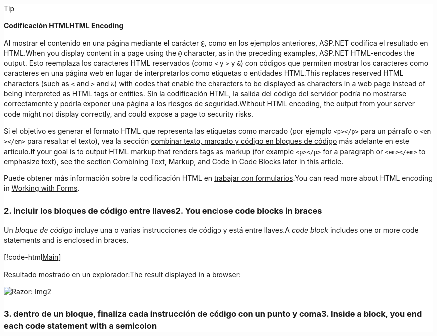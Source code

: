 > [!TIP] 
> 
> <span data-ttu-id="8e8c8-126">**Codificación HTML**</span><span class="sxs-lookup"><span data-stu-id="8e8c8-126">**HTML Encoding**</span></span>
> 
> <span data-ttu-id="8e8c8-127">Al mostrar el contenido en una página mediante el carácter `@`, como en los ejemplos anteriores, ASP.NET codifica el resultado en HTML.</span><span class="sxs-lookup"><span data-stu-id="8e8c8-127">When you display content in a page using the `@` character, as in the preceding examples, ASP.NET HTML-encodes the output.</span></span> <span data-ttu-id="8e8c8-128">Esto reemplaza los caracteres HTML reservados (como `<` y `>` y `&`) con códigos que permiten mostrar los caracteres como caracteres en una página web en lugar de interpretarlos como etiquetas o entidades HTML.</span><span class="sxs-lookup"><span data-stu-id="8e8c8-128">This replaces reserved HTML characters (such as `<` and `>` and `&`) with codes that enable the characters to be displayed as characters in a web page instead of being interpreted as HTML tags or entities.</span></span> <span data-ttu-id="8e8c8-129">Sin la codificación HTML, la salida del código del servidor podría no mostrarse correctamente y podría exponer una página a los riesgos de seguridad.</span><span class="sxs-lookup"><span data-stu-id="8e8c8-129">Without HTML encoding, the output from your server code might not display correctly, and could expose a page to security risks.</span></span>
> 
> <span data-ttu-id="8e8c8-130">Si el objetivo es generar el formato HTML que representa las etiquetas como marcado (por ejemplo `<p></p>` para un párrafo o `<em></em>` para resaltar el texto), vea la sección [combinar texto, marcado y código en bloques de código](#BM_CombiningTextMarkupAndCode) más adelante en este artículo.</span><span class="sxs-lookup"><span data-stu-id="8e8c8-130">If your goal is to output HTML markup that renders tags as markup (for example `<p></p>` for a paragraph or `<em></em>` to emphasize text), see the section [Combining Text, Markup, and Code in Code Blocks](#BM_CombiningTextMarkupAndCode) later in this article.</span></span>
> 
> <span data-ttu-id="8e8c8-131">Puede obtener más información sobre la codificación HTML en [trabajar con formularios](https://go.microsoft.com/fwlink/?LinkId=202892).</span><span class="sxs-lookup"><span data-stu-id="8e8c8-131">You can read more about HTML encoding in [Working with Forms](https://go.microsoft.com/fwlink/?LinkId=202892).</span></span>

### <a name="2-you-enclose-code-blocks-in-braces"></a><span data-ttu-id="8e8c8-132">2. incluir los bloques de código entre llaves</span><span class="sxs-lookup"><span data-stu-id="8e8c8-132">2. You enclose code blocks in braces</span></span>

<span data-ttu-id="8e8c8-133">Un *bloque de código* incluye una o varias instrucciones de código y está entre llaves.</span><span class="sxs-lookup"><span data-stu-id="8e8c8-133">A *code block* includes one or more code statements and is enclosed in braces.</span></span>

[!code-html[Main](introducing-razor-syntax-c/samples/sample2.html)]

<span data-ttu-id="8e8c8-134">Resultado mostrado en un explorador:</span><span class="sxs-lookup"><span data-stu-id="8e8c8-134">The result displayed in a browser:</span></span>

![Razor: Img2](introducing-razor-syntax-c/_static/image2.jpg)

### <a name="3-inside-a-block-you-end-each-code-statement-with-a-semicolon"></a><span data-ttu-id="8e8c8-136">3. dentro de un bloque, finaliza cada instrucción de código con un punto y coma</span><span class="sxs-lookup"><span data-stu-id="8e8c8-136">3. Inside a block, you end each code statement with a semicolon</span></span>
